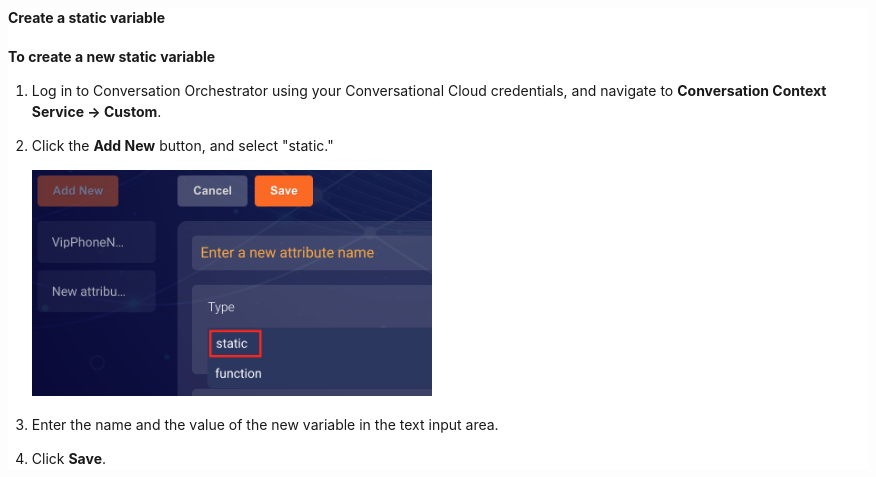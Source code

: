 #### Create a static variable

**To create a new static variable**

1. Log in to Conversation Orchestrator using your Conversational Cloud credentials, and navigate to **Conversation Context Service → Custom**.
2. Click the **Add New** button, and select "static."

    <img loading="lazy" class="fancyimage" width="400" src="img/convorchestrator/co_ccs_static.png" alt="Selecting ‘static’ as the type for a new attribute">

3. Enter the name and the value of the new variable in the text input area.
4. Click **Save**.
